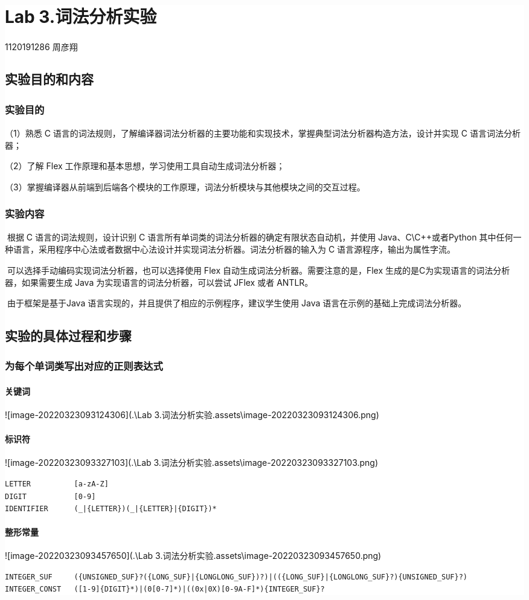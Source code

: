 # Lab 3.词法分析实验

1120191286			周彦翔

## 实验目的和内容

### 实验目的

（1）熟悉 C 语言的词法规则，了解编译器词法分析器的主要功能和实现技术，掌握典型词法分析器构造方法，设计并实现 C 语言词法分析器；

（2）了解 Flex 工作原理和基本思想，学习使用工具自动生成词法分析器；

（3）掌握编译器从前端到后端各个模块的工作原理，词法分析模块与其他模块之间的交互过程。

### 实验内容

​	根据 C 语言的词法规则，设计识别 C 语言所有单词类的词法分析器的确定有限状态自动机，并使用 Java、C\C++或者Python 其中任何一种语言，采用程序中心法或者数据中心法设计并实现词法分析器。词法分析器的输入为 C 语言源程序，输出为属性字流。

​	可以选择手动编码实现词法分析器，也可以选择使用 Flex 自动生成词法分析器。需要注意的是，Flex 生成的是C为实现语言的词法分析器，如果需要生成 Java 为实现语言的词法分析器，可以尝试 JFlex 或者 ANTLR。 

​	由于框架是基于Java 语言实现的，并且提供了相应的示例程序，建议学生使用 Java 语言在示例的基础上完成词法分析器。

## 实验的具体过程和步骤

### 为每个单词类写出对应的正则表达式

#### 关键词

![image-20220323093124306](.\Lab 3.词法分析实验.assets\image-20220323093124306.png)

#### 标识符

![image-20220323093327103](.\Lab 3.词法分析实验.assets\image-20220323093327103.png)

```
LETTER          [a-zA-Z]
DIGIT           [0-9]
IDENTIFIER		(_|{LETTER})(_|{LETTER}|{DIGIT})*
```

#### 整形常量

![image-20220323093457650](.\Lab 3.词法分析实验.assets\image-20220323093457650.png)

```
INTEGER_SUF     ({UNSIGNED_SUF}?({LONG_SUF}|{LONGLONG_SUF})?)|(({LONG_SUF}|{LONGLONG_SUF}?){UNSIGNED_SUF}?)
INTEGER_CONST   ([1-9]{DIGIT}*)|(0[0-7]*)|((0x|0X)[0-9A-F]*){INTEGER_SUF}?
```

